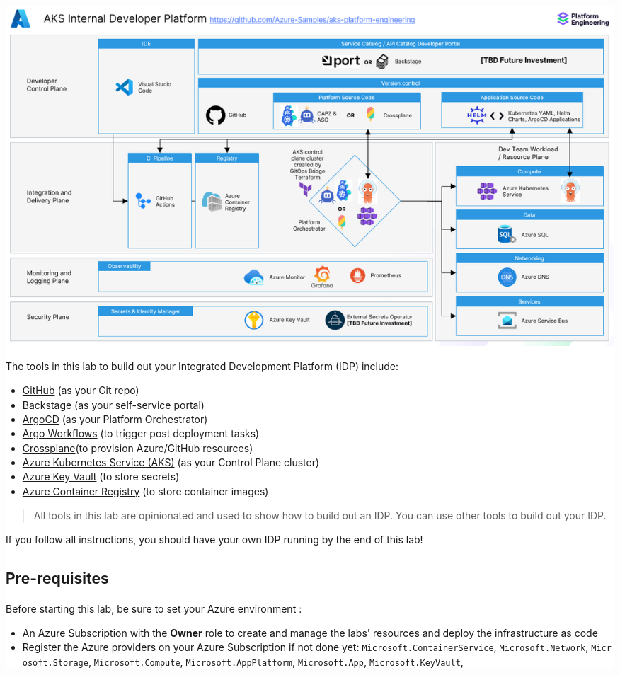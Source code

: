![GitOps Bridge Pattern](./assets/lab0-prerequisites/gitops-bridge-pattern.png)

The tools in this lab to build out your Integrated Development Platform (IDP) include:

- [GitHub][GitHub] (as your Git repo)
- [Backstage](https://backstage.io/) (as your self-service portal)
- [ArgoCD](https://argoproj.github.io/cd/) (as your Platform Orchestrator)
- [Argo Workflows](https://argoproj.github.io/workflows/) (to trigger post deployment tasks)
- [Crossplane](https://crossplane.io/)(to provision Azure/GitHub resources)
- [Azure Kubernetes Service (AKS)](http://azure.microsoft.com/services/kubernetes-service/) (as your Control Plane cluster)
- [Azure Key Vault](https://azure.microsoft.com/en-us/services/key-vault/) (to store secrets)
- [Azure Container Registry](https://azure.microsoft.com/en-us/services/container-registry/) (to store container images)

<div class="tip" data-title="Tip">

> All tools in this lab are opinionated and used to show how to build out an IDP. You can use other tools to build out your IDP.

</div>

If you follow all instructions, you should have your own IDP running by the end of this lab!

## Pre-requisites

Before starting this lab, be sure to set your Azure environment :

- An Azure Subscription with the **Owner** role to create and manage the labs' resources and deploy the infrastructure as code
- Register the Azure providers on your Azure Subscription if not done yet: `Microsoft.ContainerService`,
`Microsoft.Network`,
`Microsoft.Storage`,
`Microsoft.Compute`,
`Microsoft.AppPlatform`,
`Microsoft.App`,
`Microsoft.KeyVault`,


[az-portal]: https://portal.azure.com
[github-account]: https://github.com/join
[repo-fork]: https://github.com/azurenoops/pe-backstage-azure-workshop/fork
[repo-clone]: https://github.com/azurenoops/pe-backstage-azure-workshop.git
[vs-code]: https://code.visualstudio.com/
[GitHub]: http://github.com
[yarn]: https://yarnpkg.com/getting-started/install
[nodejs]: https://nodejs.org/en/download/
[docker-desktop]: https://www.docker.com/products/docker-desktop/
[git-client]: https://git-scm.com/downloads
[az-cli-install]: https://learn.microsoft.com/en-us/cli/azure/install-azure-cli
[terraform-install]: https://learn.hashicorp.com/tutorials/terraform/install-cli
[kubectl-install]: https://kubernetes.io/docs/tasks/tools/install-kubectl-linux/
[helm-install]: https://helm.sh/docs/intro/install/